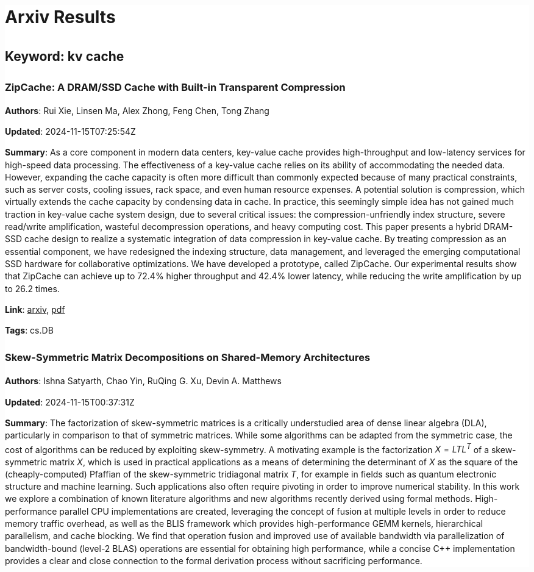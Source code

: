 # Arxiv Results
## Keyword: kv cache 
 ### ZipCache: A DRAM/SSD Cache with Built-in Transparent Compression
**Authors**: Rui Xie, Linsen Ma, Alex Zhong, Feng Chen, Tong Zhang

**Updated**: 2024-11-15T07:25:54Z

**Summary**: As a core component in modern data centers, key-value cache provides high-throughput and low-latency services for high-speed data processing. The effectiveness of a key-value cache relies on its ability of accommodating the needed data. However, expanding the cache capacity is often more difficult than commonly expected because of many practical constraints, such as server costs, cooling issues, rack space, and even human resource expenses. A potential solution is compression, which virtually extends the cache capacity by condensing data in cache. In practice, this seemingly simple idea has not gained much traction in key-value cache system design, due to several critical issues: the compression-unfriendly index structure, severe read/write amplification, wasteful decompression operations, and heavy computing cost. This paper presents a hybrid DRAM-SSD cache design to realize a systematic integration of data compression in key-value cache. By treating compression as an essential component, we have redesigned the indexing structure, data management, and leveraged the emerging computational SSD hardware for collaborative optimizations. We have developed a prototype, called ZipCache. Our experimental results show that ZipCache can achieve up to 72.4% higher throughput and 42.4% lower latency, while reducing the write amplification by up to 26.2 times.

**Link**: [arxiv](http://arxiv.org/abs/2411.03174v2),  [pdf](http://arxiv.org/pdf/2411.03174v2)

**Tags**: cs.DB 



### Skew-Symmetric Matrix Decompositions on Shared-Memory Architectures
**Authors**: Ishna Satyarth, Chao Yin, RuQing G. Xu, Devin A. Matthews

**Updated**: 2024-11-15T00:37:31Z

**Summary**: The factorization of skew-symmetric matrices is a critically understudied area of dense linear algebra (DLA), particularly in comparison to that of symmetric matrices. While some algorithms can be adapted from the symmetric case, the cost of algorithms can be reduced by exploiting skew-symmetry. A motivating example is the factorization $X=LTL^T$ of a skew-symmetric matrix $X$, which is used in practical applications as a means of determining the determinant of $X$ as the square of the (cheaply-computed) Pfaffian of the skew-symmetric tridiagonal matrix $T$, for example in fields such as quantum electronic structure and machine learning. Such applications also often require pivoting in order to improve numerical stability. In this work we explore a combination of known literature algorithms and new algorithms recently derived using formal methods. High-performance parallel CPU implementations are created, leveraging the concept of fusion at multiple levels in order to reduce memory traffic overhead, as well as the BLIS framework which provides high-performance GEMM kernels, hierarchical parallelism, and cache blocking. We find that operation fusion and improved use of available bandwidth via parallelization of bandwidth-bound (level-2 BLAS) operations are essential for obtaining high performance, while a concise C++ implementation provides a clear and close connection to the formal derivation process without sacrificing performance.

